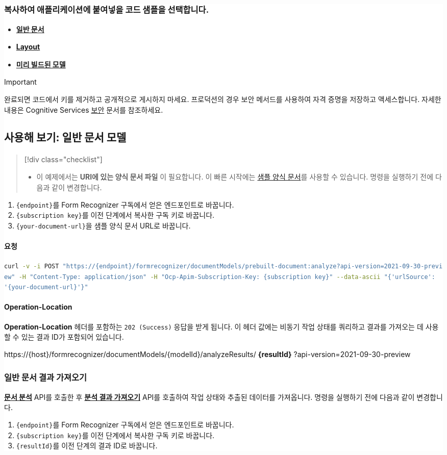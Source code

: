 ### <a name="select-a-code-sample-to-copy-and-paste-into-your-application"></a>복사하여 애플리케이션에 붙여넣을 코드 샘플을 선택합니다.

* [**일반 문서**](#try-it-general-document-model)

* [**Layout**](#try-it-layout-model)

* [**미리 빌드된 모델**](#try-it-prebuilt-model)

> [!IMPORTANT]
>
> 완료되면 코드에서 키를 제거하고 공개적으로 게시하지 마세요. 프로덕션의 경우 보안 메서드를 사용하여 자격 증명을 저장하고 액세스합니다. 자세한 내용은 Cognitive Services [보안](../../../cognitive-services/cognitive-services-security.md) 문서를 참조하세요.

## <a name="try-it-general-document-model"></a>**사용해 보기**: 일반 문서 모델

> [!div class="checklist"]
>
> * 이 예제에서는 **URI에 있는 양식 문서 파일** 이 필요합니다. 이 빠른 시작에는 [샘플 양식 문서](https://raw.githubusercontent.com/Azure-Samples/cognitive-services-REST-api-samples/master/curl/form-recognizer/sample-layout.pdf)를 사용할 수 있습니다. 명령을 실행하기 전에 다음과 같이 변경합니다.

1. `{endpoint}`를 Form Recognizer 구독에서 얻은 엔드포인트로 바꿉니다.
1. `{subscription key}`를 이전 단계에서 복사한 구독 키로 바꿉니다.
1. `{your-document-url}`을 샘플 양식 문서 URL로 바꿉니다.

#### <a name="request"></a>요청

```bash
curl -v -i POST "https://{endpoint}/formrecognizer/documentModels/prebuilt-document:analyze?api-version=2021-09-30-preview" -H "Content-Type: application/json" -H "Ocp-Apim-Subscription-Key: {subscription key}" --data-ascii "{'urlSource': '{your-document-url}'}"
```

#### <a name="operation-location"></a>Operation-Location

**Operation-Location** 헤더를 포함하는 `202 (Success)` 응답을 받게 됩니다. 이 헤더 값에는 비동기 작업 상태를 쿼리하고 결과를 가져오는 데 사용할 수 있는 결과 ID가 포함되어 있습니다.

https://{host}/formrecognizer/documentModels/{modelId}/analyzeResults/ **{resultId}** ?api-version=2021-09-30-preview

### <a name="get-general-document-results"></a>일반 문서 결과 가져오기

**[문서 분석](https://westus.dev.cognitive.microsoft.com/docs/services/form-recognizer-api-v3-0-preview-1/operations/AnalyzeDocument)** API를 호출한 후 **[분석 결과 가져오기](https://westus.dev.cognitive.microsoft.com/docs/services/form-recognizer-api-v3-0-preview-1/operations/GetAnalyzeDocumentResult)** API를 호출하여 작업 상태와 추출된 데이터를 가져옵니다. 명령을 실행하기 전에 다음과 같이 변경합니다.

1. `{endpoint}`를 Form Recognizer 구독에서 얻은 엔드포인트로 바꿉니다.
1. `{subscription key}`를 이전 단계에서 복사한 구독 키로 바꿉니다.
1. `{resultId}`를 이전 단계의 결과 ID로 바꿉니다.
